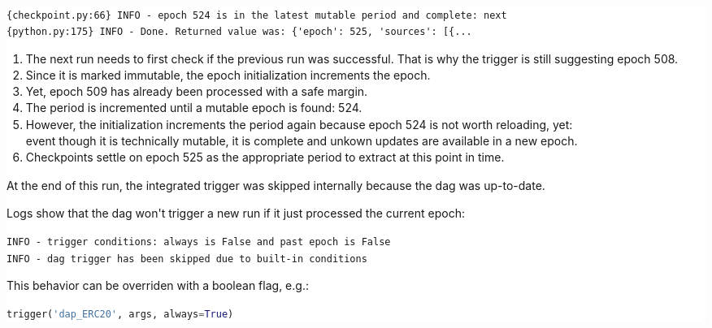 ```
{checkpoint.py:66} INFO - epoch 524 is in the latest mutable period and complete: next
{python.py:175} INFO - Done. Returned value was: {'epoch': 525, 'sources': [{...
```
1. The next run needs to first check if the previous run was successful. That is why the trigger is still suggesting epoch 508.
2. Since it is marked immutable, the epoch initialization increments the epoch.
3. Yet, epoch 509 has already been processed with a safe margin.
4. The period is incremented until a mutable epoch is found: 524.
5. However, the initialization increments the period again because epoch 524 is not worth reloading, yet:\
    event though it is technically mutable, it is complete and unkown updates are available in a new epoch.
6. Checkpoints settle on epoch 525 as the appropriate period to extract at this point in time.

At the end of this run, the integrated trigger was skipped internally because the dag was up-to-date.

Logs show that the dag won't trigger a new run if it just processed the current epoch:
```
INFO - trigger conditions: always is False and past epoch is False
INFO - dag trigger has been skipped due to built-in conditions
```
This behavior can be overriden with a boolean flag, e.g.:
```python
trigger('dap_ERC20', args, always=True)
```

